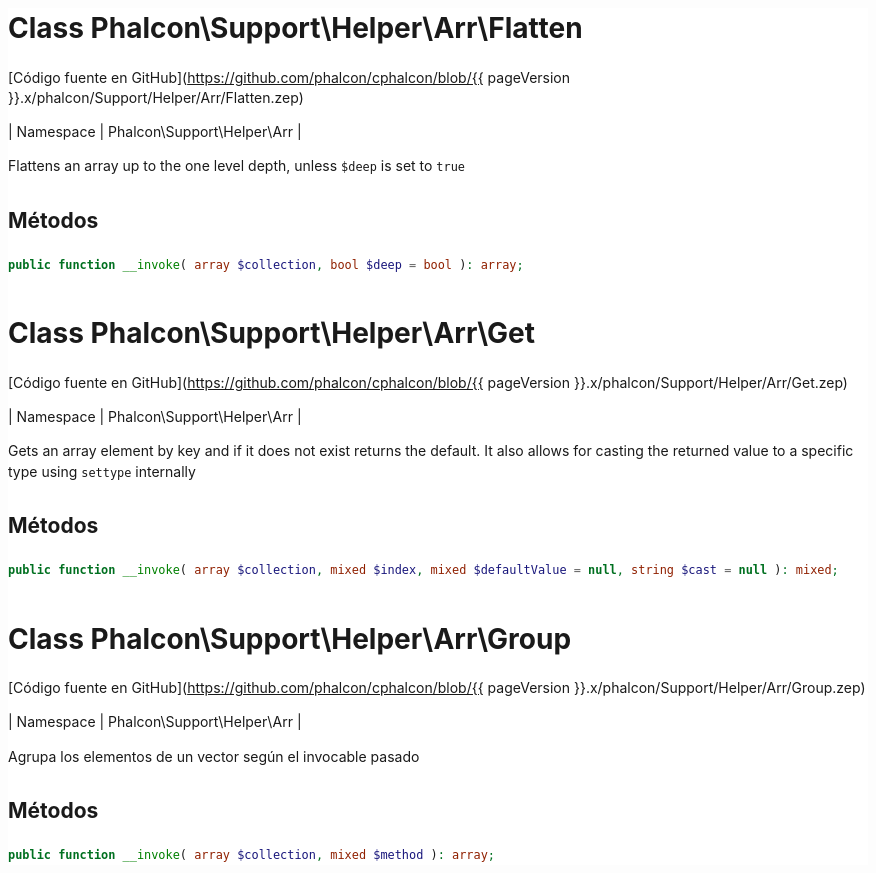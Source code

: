 


<h1 id="support-helper-arr-flatten">Class Phalcon\Support\Helper\Arr\Flatten</h1>

[Código fuente en GitHub](https://github.com/phalcon/cphalcon/blob/{{ pageVersion }}.x/phalcon/Support/Helper/Arr/Flatten.zep)

| Namespace  | Phalcon\Support\Helper\Arr |

Flattens an array up to the one level depth, unless `$deep` is set to `true`


## Métodos

```php
public function __invoke( array $collection, bool $deep = bool ): array;
```





<h1 id="support-helper-arr-get">Class Phalcon\Support\Helper\Arr\Get</h1>

[Código fuente en GitHub](https://github.com/phalcon/cphalcon/blob/{{ pageVersion }}.x/phalcon/Support/Helper/Arr/Get.zep)

| Namespace  | Phalcon\Support\Helper\Arr |

Gets an array element by key and if it does not exist returns the default. It also allows for casting the returned value to a specific type using `settype` internally


## Métodos

```php
public function __invoke( array $collection, mixed $index, mixed $defaultValue = null, string $cast = null ): mixed;
```





<h1 id="support-helper-arr-group">Class Phalcon\Support\Helper\Arr\Group</h1>

[Código fuente en GitHub](https://github.com/phalcon/cphalcon/blob/{{ pageVersion }}.x/phalcon/Support/Helper/Arr/Group.zep)

| Namespace  | Phalcon\Support\Helper\Arr |

Agrupa los elementos de un vector según el invocable pasado


## Métodos

```php
public function __invoke( array $collection, mixed $method ): array;
```

